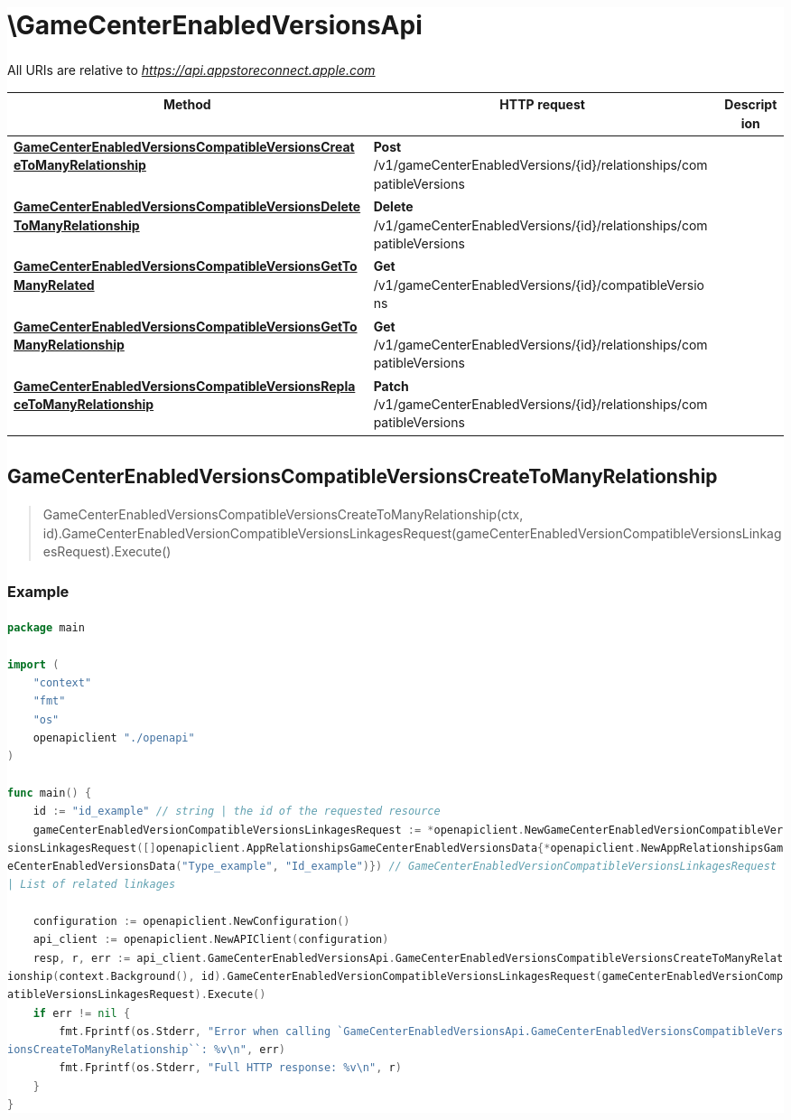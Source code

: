 # \GameCenterEnabledVersionsApi

All URIs are relative to *https://api.appstoreconnect.apple.com*

Method | HTTP request | Description
------------- | ------------- | -------------
[**GameCenterEnabledVersionsCompatibleVersionsCreateToManyRelationship**](GameCenterEnabledVersionsApi.md#GameCenterEnabledVersionsCompatibleVersionsCreateToManyRelationship) | **Post** /v1/gameCenterEnabledVersions/{id}/relationships/compatibleVersions | 
[**GameCenterEnabledVersionsCompatibleVersionsDeleteToManyRelationship**](GameCenterEnabledVersionsApi.md#GameCenterEnabledVersionsCompatibleVersionsDeleteToManyRelationship) | **Delete** /v1/gameCenterEnabledVersions/{id}/relationships/compatibleVersions | 
[**GameCenterEnabledVersionsCompatibleVersionsGetToManyRelated**](GameCenterEnabledVersionsApi.md#GameCenterEnabledVersionsCompatibleVersionsGetToManyRelated) | **Get** /v1/gameCenterEnabledVersions/{id}/compatibleVersions | 
[**GameCenterEnabledVersionsCompatibleVersionsGetToManyRelationship**](GameCenterEnabledVersionsApi.md#GameCenterEnabledVersionsCompatibleVersionsGetToManyRelationship) | **Get** /v1/gameCenterEnabledVersions/{id}/relationships/compatibleVersions | 
[**GameCenterEnabledVersionsCompatibleVersionsReplaceToManyRelationship**](GameCenterEnabledVersionsApi.md#GameCenterEnabledVersionsCompatibleVersionsReplaceToManyRelationship) | **Patch** /v1/gameCenterEnabledVersions/{id}/relationships/compatibleVersions | 



## GameCenterEnabledVersionsCompatibleVersionsCreateToManyRelationship

> GameCenterEnabledVersionsCompatibleVersionsCreateToManyRelationship(ctx, id).GameCenterEnabledVersionCompatibleVersionsLinkagesRequest(gameCenterEnabledVersionCompatibleVersionsLinkagesRequest).Execute()



### Example

```go
package main

import (
    "context"
    "fmt"
    "os"
    openapiclient "./openapi"
)

func main() {
    id := "id_example" // string | the id of the requested resource
    gameCenterEnabledVersionCompatibleVersionsLinkagesRequest := *openapiclient.NewGameCenterEnabledVersionCompatibleVersionsLinkagesRequest([]openapiclient.AppRelationshipsGameCenterEnabledVersionsData{*openapiclient.NewAppRelationshipsGameCenterEnabledVersionsData("Type_example", "Id_example")}) // GameCenterEnabledVersionCompatibleVersionsLinkagesRequest | List of related linkages

    configuration := openapiclient.NewConfiguration()
    api_client := openapiclient.NewAPIClient(configuration)
    resp, r, err := api_client.GameCenterEnabledVersionsApi.GameCenterEnabledVersionsCompatibleVersionsCreateToManyRelationship(context.Background(), id).GameCenterEnabledVersionCompatibleVersionsLinkagesRequest(gameCenterEnabledVersionCompatibleVersionsLinkagesRequest).Execute()
    if err != nil {
        fmt.Fprintf(os.Stderr, "Error when calling `GameCenterEnabledVersionsApi.GameCenterEnabledVersionsCompatibleVersionsCreateToManyRelationship``: %v\n", err)
        fmt.Fprintf(os.Stderr, "Full HTTP response: %v\n", r)
    }
}
```
